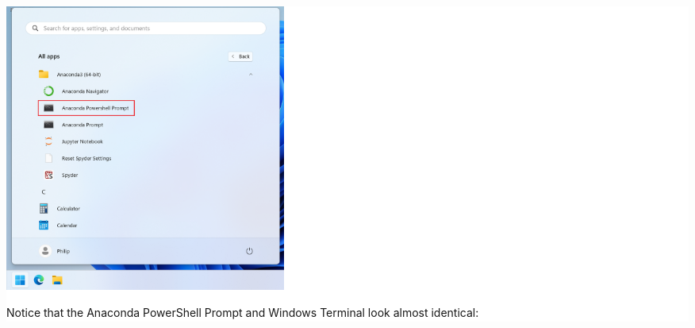 <img src='images_install/img_025.png' alt='img_025' width='350'/>

Notice that the Anaconda PowerShell Prompt and Windows Terminal look almost identical:
